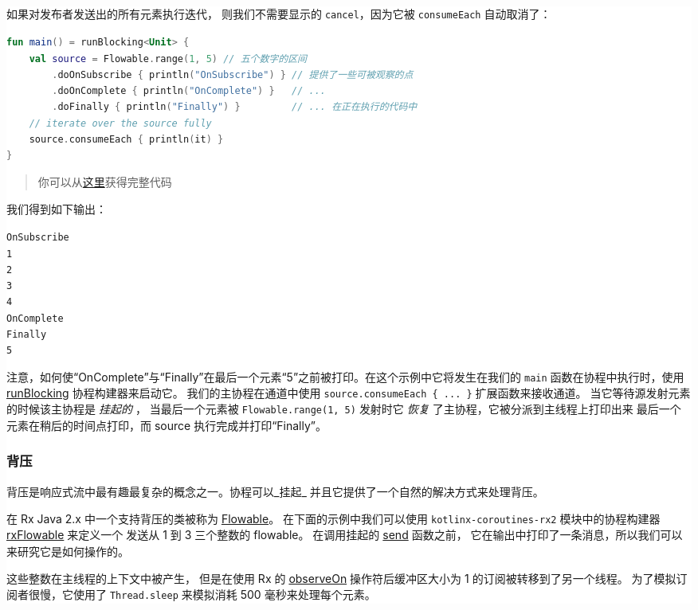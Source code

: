 如果对发布者发送出的所有元素执行迭代，
则我们不需要显示的 `cancel`，因为它被 `consumeEach` 自动取消了：



```kotlin
fun main() = runBlocking<Unit> {
    val source = Flowable.range(1, 5) // 五个数字的区间
        .doOnSubscribe { println("OnSubscribe") } // 提供了一些可被观察的点
        .doOnComplete { println("OnComplete") }   // ...
        .doFinally { println("Finally") }         // ... 在正在执行的代码中
    // iterate over the source fully
    source.consumeEach { println(it) }
}
```

> 你可以从[这里](kotlinx-coroutines-rx2/test/guide/example-reactive-basic-04.kt)获得完整代码

我们得到如下输出：

```text
OnSubscribe
1
2
3
4
OnComplete
Finally
5
```



注意，如何使“OnComplete”与“Finally”在最后一个元素“5”之前被打印。在这个示例中它将发生在我们的 `main`
函数在协程中执行时，使用 [runBlocking] 协程构建器来启动它。
我们的主协程在通道中使用 `source.consumeEach { ... }` 扩展函数来接收通道。
当它等待源发射元素的时候该主协程是 _挂起的_ ，
当最后一个元素被 `Flowable.range(1, 5)` 发射时它
_恢复_ 了主协程，它被分派到主线程上打印出来
最后一个元素在稍后的时间点打印，而 source 执行完成并打印“Finally”。

### 背压

背压是响应式流中最有趣最复杂的概念之一。协程可以_挂起_ 并且它提供了一个自然的解决方式来处理背压。

在 Rx Java 2.x 中一个支持背压的类被称为
[Flowable](http://reactivex.io/RxJava/2.x/javadoc/io/reactivex/Flowable.html)。
在下面的示例中我们可以使用 `kotlinx-coroutines-rx2` 模块中的协程构建器 [rxFlowable] 来定义一个
发送从 1 到 3 三个整数的 flowable。 
在调用挂起的 [send][SendChannel.send] 函数之前，
它在输出中打印了一条消息，所以我们可以来研究它是如何操作的。

这些整数在主线程的上下文中被产生，
但是在使用 Rx 的
[observeOn](http://reactivex.io/RxJava/2.x/javadoc/io/reactivex/Flowable.html#observeOn(io.reactivex.Scheduler,%20boolean,%20int))
操作符后缓冲区大小为 1 的订阅被转移到了另一个线程。
为了模拟订阅者很慢，它使用了 `Thread.sleep` 来模拟消耗 500 毫秒来处理每个元素。


[runBlocking]: https://kotlin.github.io/kotlinx.coroutines/kotlinx-coroutines-core/kotlinx.coroutines/run-blocking.html
[Dispatchers.Unconfined]: https://kotlin.github.io/kotlinx.coroutines/kotlinx-coroutines-core/kotlinx.coroutines/-dispatchers/-unconfined.html
[yield]: https://kotlin.github.io/kotlinx.coroutines/kotlinx-coroutines-core/kotlinx.coroutines/yield.html
[launch]: https://kotlin.github.io/kotlinx.coroutines/kotlinx-coroutines-core/kotlinx.coroutines/launch.html
[Dispatchers.Default]: https://kotlin.github.io/kotlinx.coroutines/kotlinx-coroutines-core/kotlinx.coroutines/-dispatchers/-default.html
[Job.join]: https://kotlin.github.io/kotlinx.coroutines/kotlinx-coroutines-core/kotlinx.coroutines/-job/join.html
[Channel]: https://kotlin.github.io/kotlinx.coroutines/kotlinx-coroutines-core/kotlinx.coroutines.channels/-channel/index.html
[ReceiveChannel.receive]: https://kotlin.github.io/kotlinx.coroutines/kotlinx-coroutines-core/kotlinx.coroutines.channels/-receive-channel/receive.html
[produce]: https://kotlin.github.io/kotlinx.coroutines/kotlinx-coroutines-core/kotlinx.coroutines.channels/produce.html
[consumeEach]: https://kotlin.github.io/kotlinx.coroutines/kotlinx-coroutines-core/kotlinx.coroutines.channels/consume-each.html
[ReceiveChannel]: https://kotlin.github.io/kotlinx.coroutines/kotlinx-coroutines-core/kotlinx.coroutines.channels/-receive-channel/index.html
[ReceiveChannel.cancel]: https://kotlin.github.io/kotlinx.coroutines/kotlinx-coroutines-core/kotlinx.coroutines.channels/-receive-channel/cancel.html
[SendChannel.send]: https://kotlin.github.io/kotlinx.coroutines/kotlinx-coroutines-core/kotlinx.coroutines.channels/-send-channel/send.html
[BroadcastChannel]: https://kotlin.github.io/kotlinx.coroutines/kotlinx-coroutines-core/kotlinx.coroutines.channels/-broadcast-channel/index.html
[ConflatedBroadcastChannel]: https://kotlin.github.io/kotlinx.coroutines/kotlinx-coroutines-core/kotlinx.coroutines.channels/-conflated-broadcast-channel/index.html
[select]: https://kotlin.github.io/kotlinx.coroutines/kotlinx-coroutines-core/kotlinx.coroutines.selects/select.html
[whileSelect]: https://kotlin.github.io/kotlinx.coroutines/kotlinx-coroutines-core/kotlinx.coroutines.selects/while-select.html
[publish]: https://kotlin.github.io/kotlinx.coroutines/kotlinx-coroutines-reactive/kotlinx.coroutines.reactive/kotlinx.coroutines.-coroutine-scope/publish.html
[org.reactivestreams.Publisher.consumeEach]: https://kotlin.github.io/kotlinx.coroutines/kotlinx-coroutines-reactive/kotlinx.coroutines.reactive/org.reactivestreams.-publisher/consume-each.html
[org.reactivestreams.Publisher.openSubscription]: https://kotlin.github.io/kotlinx.coroutines/kotlinx-coroutines-reactive/kotlinx.coroutines.reactive/org.reactivestreams.-publisher/open-subscription.html
[rxFlowable]: https://kotlin.github.io/kotlinx.coroutines/kotlinx-coroutines-rx2/kotlinx.coroutines.rx2/kotlinx.coroutines.-coroutine-scope/rx-flowable.html